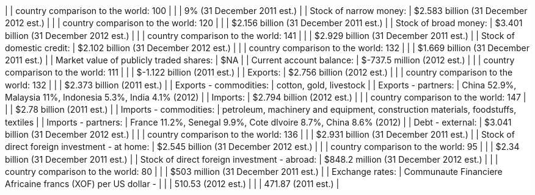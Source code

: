 | | country comparison to the world:   100 |
| | 9% (31 December 2011 est.) |
| Stock of narrow money: | $2.583 billion (31 December 2012 est.) |
| | country comparison to the world:   120 |
| | $2.156 billion (31 December 2011 est.) |
| Stock of broad money: | $3.401 billion (31 December 2012 est.) |
| | country comparison to the world:   141 |
| | $2.929 billion (31 December 2011 est.) |
| Stock of domestic credit: | $2.102 billion (31 December 2012 est.) |
| | country comparison to the world:   132 |
| | $1.669 billion (31 December 2011 est.) |
| Market value of publicly traded shares: | $NA |
| Current account balance: | $-737.5 million (2012 est.) |
| | country comparison to the world:   111 |
| | $-1.122 billion (2011 est.) |
| Exports: | $2.756 billion (2012 est.) |
| | country comparison to the world:   132 |
| | $2.373 billion (2011 est.) |
| Exports - commodities: | cotton, gold, livestock |
| Exports - partners: | China 52.9%, Malaysia 11%, Indonesia 5.3%, India 4.1% (2012) |
| Imports: | $2.794 billion (2012 est.) |
| | country comparison to the world:   147 |
| | $2.78 billion (2011 est.) |
| Imports - commodities: | petroleum, machinery and equipment, construction materials, foodstuffs, textiles |
| Imports - partners: | France 11.2%, Senegal 9.9%, Cote dIvoire 8.7%, China 8.6% (2012) |
| Debt - external: | $3.041 billion (31 December 2012 est.) |
| | country comparison to the world:   136 |
| | $2.931 billion (31 December 2011 est.) |
| Stock of direct foreign investment - at home: | $2.545 billion (31 December 2012 est.) |
| | country comparison to the world:   95 |
| | $2.34 billion (31 December 2011 est.) |
| Stock of direct foreign investment - abroad: | $848.2 million (31 December 2012 est.) |
| | country comparison to the world:   80 |
| | $503 million (31 December 2011 est.) |
| Exchange rates: | Communaute Financiere Africaine francs (XOF) per US dollar - |
| | 510.53 (2012 est.) |
| | 471.87 (2011 est.) |